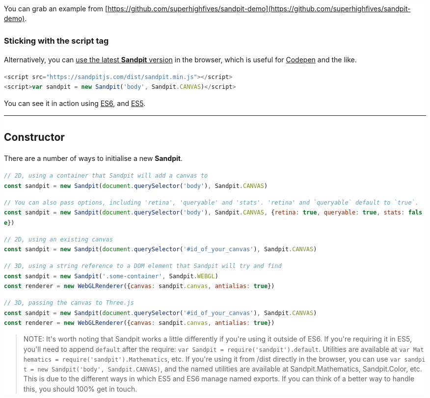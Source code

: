 You can grab an example from [https://github.com/superhighfives/sandpit-demo](https://github.com/superhighfives/sandpit-demo).

### Sticking with the script tag

Alternatively, you can [use the latest **Sandpit** version](https://sandpitjs.com/dist/sandpit.min.js) in the browser, which is useful for [Codepen](https://codepen.io/) and the like.

``` js
<script src="https://sandpitjs.com/dist/sandpit.min.js"></script>
<script>var sandpit = new Sandpit('body', Sandpit.CANVAS)</script>
```

You can see it in action using [ES6](https://codepen.io/superhighfives/pen/BpoPeJ), and [ES5](https://codepen.io/superhighfives/pen/RKroWB).

---

## Constructor
There are a number of ways to initialise a new **Sandpit**.

``` js
// 2D, using a container that Sandpit will add a canvas to
const sandpit = new Sandpit(document.querySelector('body'), Sandpit.CANVAS)
```
``` js
// You can also pass options, including 'retina', 'queryable' and 'stats'. 'retina' and `queryable` default to `true`.
const sandpit = new Sandpit(document.querySelector('body'), Sandpit.CANVAS, {retina: true, queryable: true, stats: false})
```
``` js
// 2D, using an existing canvas
const sandpit = new Sandpit(document.querySelector('#id_of_your_canvas'), Sandpit.CANVAS)
```
``` js
// 3D, using a string reference to a DOM element that Sandpit will try and find
const sandpit = new Sandpit('.some-container', Sandpit.WEBGL)
const renderer = new WebGLRenderer({canvas: sandpit.canvas, antialias: true})
```
``` js
// 3D, passing the canvas to Three.js
const sandpit = new Sandpit(document.querySelector('#id_of_your_canvas'), Sandpit.CANVAS)
const renderer = new WebGLRenderer({canvas: sandpit.canvas, antialias: true})
```

> NOTE: It's worth noting that Sandpit works a little differently if you're using it outside of ES6. If you're requiring it in ES5, you'll need to append `default` after the require: `var Sandpit = require('sandpit').default`. Utilities are available at `var Mathematics = require('sandpit').Mathematics`, etc.
> If you're using it from /dist directly in the browser, you can use `var sandpit = new Sandpit('body', Sandpit.CANVAS)`, and the named utilities are available at Sandpit.Mathematics, Sandpit.Color, etc.
> This is due to the different ways in which ES5 and ES6 manage named exports. If you can think of a better way to handle this, you should 100% get in touch.

